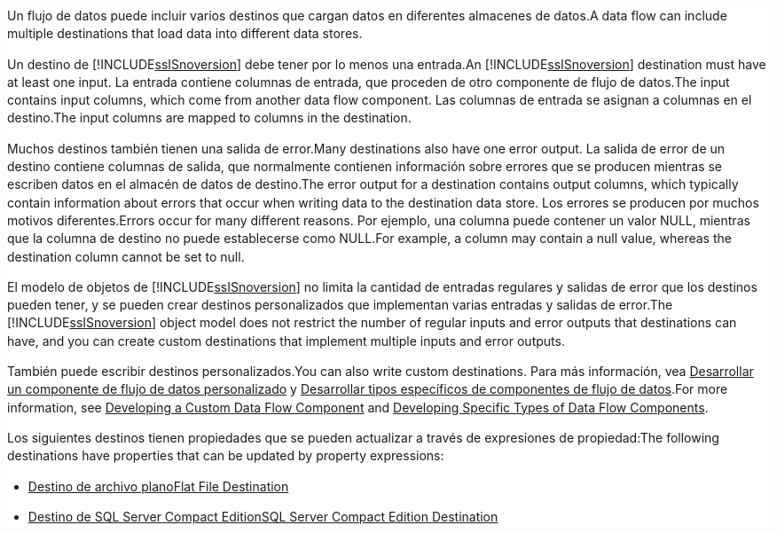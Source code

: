  <span data-ttu-id="fd8f5-225">Un flujo de datos puede incluir varios destinos que cargan datos en diferentes almacenes de datos.</span><span class="sxs-lookup"><span data-stu-id="fd8f5-225">A data flow can include multiple destinations that load data into different data stores.</span></span>  
  
 <span data-ttu-id="fd8f5-226">Un destino de [!INCLUDE[ssISnoversion](../../../includes/ssisnoversion-md.md)] debe tener por lo menos una entrada.</span><span class="sxs-lookup"><span data-stu-id="fd8f5-226">An [!INCLUDE[ssISnoversion](../../../includes/ssisnoversion-md.md)] destination must have at least one input.</span></span> <span data-ttu-id="fd8f5-227">La entrada contiene columnas de entrada, que proceden de otro componente de flujo de datos.</span><span class="sxs-lookup"><span data-stu-id="fd8f5-227">The input contains input columns, which come from another data flow component.</span></span> <span data-ttu-id="fd8f5-228">Las columnas de entrada se asignan a columnas en el destino.</span><span class="sxs-lookup"><span data-stu-id="fd8f5-228">The input columns are mapped to columns in the destination.</span></span>  
  
 <span data-ttu-id="fd8f5-229">Muchos destinos también tienen una salida de error.</span><span class="sxs-lookup"><span data-stu-id="fd8f5-229">Many destinations also have one error output.</span></span> <span data-ttu-id="fd8f5-230">La salida de error de un destino contiene columnas de salida, que normalmente contienen información sobre errores que se producen mientras se escriben datos en el almacén de datos de destino.</span><span class="sxs-lookup"><span data-stu-id="fd8f5-230">The error output for a destination contains output columns, which typically contain information about errors that occur when writing data to the destination data store.</span></span> <span data-ttu-id="fd8f5-231">Los errores se producen por muchos motivos diferentes.</span><span class="sxs-lookup"><span data-stu-id="fd8f5-231">Errors occur for many different reasons.</span></span> <span data-ttu-id="fd8f5-232">Por ejemplo, una columna puede contener un valor NULL, mientras que la columna de destino no puede establecerse como NULL.</span><span class="sxs-lookup"><span data-stu-id="fd8f5-232">For example, a column may contain a null value, whereas the destination column cannot be set to null.</span></span>  
  
 <span data-ttu-id="fd8f5-233">El modelo de objetos de [!INCLUDE[ssISnoversion](../../../includes/ssisnoversion-md.md)] no limita la cantidad de entradas regulares y salidas de error que los destinos pueden tener, y se pueden crear destinos personalizados que implementan varias entradas y salidas de error.</span><span class="sxs-lookup"><span data-stu-id="fd8f5-233">The [!INCLUDE[ssISnoversion](../../../includes/ssisnoversion-md.md)] object model does not restrict the number of regular inputs and error outputs that destinations can have, and you can create custom destinations that implement multiple inputs and error outputs.</span></span>  
  
 <span data-ttu-id="fd8f5-234">También puede escribir destinos personalizados.</span><span class="sxs-lookup"><span data-stu-id="fd8f5-234">You can also write custom destinations.</span></span> <span data-ttu-id="fd8f5-235">Para más información, vea [Desarrollar un componente de flujo de datos personalizado](../extending-packages-custom-objects/data-flow/developing-a-custom-data-flow-component.md) y [Desarrollar tipos específicos de componentes de flujo de datos](../extending-packages-custom-objects-data-flow-types/developing-specific-types-of-data-flow-components.md).</span><span class="sxs-lookup"><span data-stu-id="fd8f5-235">For more information, see [Developing a Custom Data Flow Component](../extending-packages-custom-objects/data-flow/developing-a-custom-data-flow-component.md) and [Developing Specific Types of Data Flow Components](../extending-packages-custom-objects-data-flow-types/developing-specific-types-of-data-flow-components.md).</span></span>  
  
 <span data-ttu-id="fd8f5-236">Los siguientes destinos tienen propiedades que se pueden actualizar a través de expresiones de propiedad:</span><span class="sxs-lookup"><span data-stu-id="fd8f5-236">The following destinations have properties that can be updated by property expressions:</span></span>  
  
-   [<span data-ttu-id="fd8f5-237">Destino de archivo plano</span><span class="sxs-lookup"><span data-stu-id="fd8f5-237">Flat File Destination</span></span>](flat-file-destination.md)  
  
-   [<span data-ttu-id="fd8f5-238">Destino de SQL Server Compact Edition</span><span class="sxs-lookup"><span data-stu-id="fd8f5-238">SQL Server Compact Edition Destination</span></span>](sql-server-compact-edition-destination.md)  
  